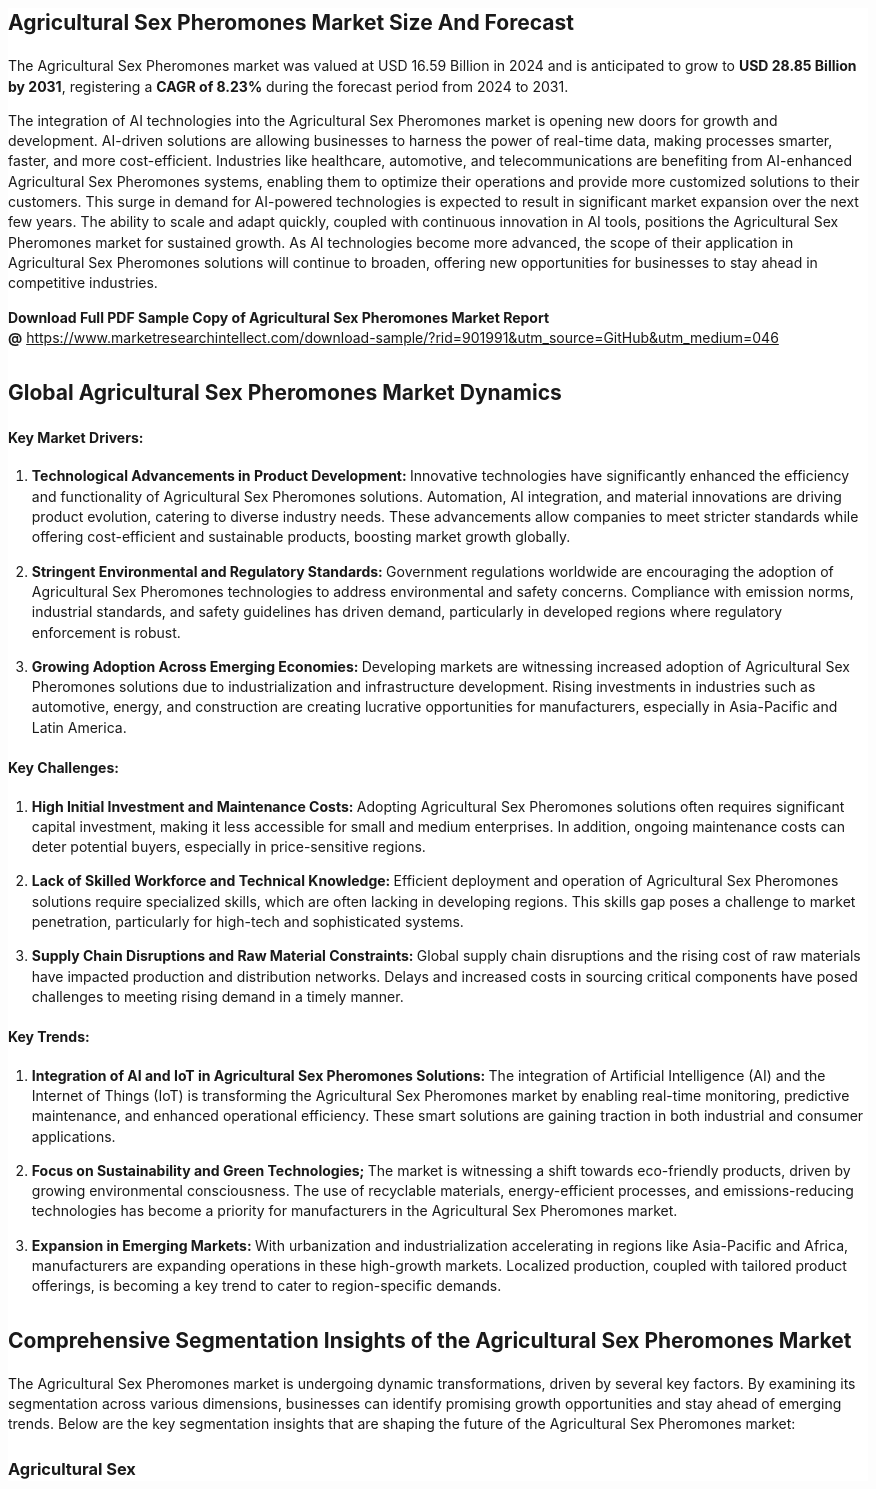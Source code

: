 <h2>Agricultural Sex Pheromones Market Size And Forecast</h2><p>The Agricultural Sex Pheromones market was valued at USD 16.59 Billion in 2024 and is anticipated to grow to <strong>USD 28.85 Billion by 2031</strong>, registering a <strong>CAGR of 8.23%</strong> during the forecast period from 2024 to 2031.</p><p>The integration of AI technologies into the Agricultural Sex Pheromones market is opening new doors for growth and development. AI-driven solutions are allowing businesses to harness the power of real-time data, making processes smarter, faster, and more cost-efficient. Industries like healthcare, automotive, and telecommunications are benefiting from AI-enhanced Agricultural Sex Pheromones systems, enabling them to optimize their operations and provide more customized solutions to their customers. This surge in demand for AI-powered technologies is expected to result in significant market expansion over the next few years. The ability to scale and adapt quickly, coupled with continuous innovation in AI tools, positions the Agricultural Sex Pheromones market for sustained growth. As AI technologies become more advanced, the scope of their application in Agricultural Sex Pheromones solutions will continue to broaden, offering new opportunities for businesses to stay ahead in competitive industries.</p><p><strong>Download Full PDF Sample Copy of Agricultural Sex Pheromones Market Report @</strong>&nbsp;<a href="https://www.marketresearchintellect.com/download-sample/?rid=901991&amp;utm_source=GitHub&amp;utm_medium=046">https://www.marketresearchintellect.com/download-sample/?rid=901991&amp;utm_source=GitHub&amp;utm_medium=046</a></p><h2>Global Agricultural Sex Pheromones Market Dynamics</h2><h4><strong>Key Market Drivers:</strong></h4><ol><li><p><strong>Technological Advancements in Product Development:&nbsp;</strong>Innovative technologies have significantly enhanced the efficiency and functionality of Agricultural Sex Pheromones solutions. Automation, AI integration, and material innovations are driving product evolution, catering to diverse industry needs. These advancements allow companies to meet stricter standards while offering cost-efficient and sustainable products, boosting market growth globally.</p></li><li><p><strong>Stringent Environmental and Regulatory Standards:&nbsp;</strong>Government regulations worldwide are encouraging the adoption of Agricultural Sex Pheromones technologies to address environmental and safety concerns. Compliance with emission norms, industrial standards, and safety guidelines has driven demand, particularly in developed regions where regulatory enforcement is robust.</p></li><li><p><strong>Growing Adoption Across Emerging Economies:&nbsp;</strong>Developing markets are witnessing increased adoption of Agricultural Sex Pheromones solutions due to industrialization and infrastructure development. Rising investments in industries such as automotive, energy, and construction are creating lucrative opportunities for manufacturers, especially in Asia-Pacific and Latin America.</p></li></ol><h4><strong>Key Challenges:</strong></h4><ol><li><p><strong>High Initial Investment and Maintenance Costs:&nbsp;</strong>Adopting Agricultural Sex Pheromones solutions often requires significant capital investment, making it less accessible for small and medium enterprises. In addition, ongoing maintenance costs can deter potential buyers, especially in price-sensitive regions.</p></li><li><p><strong>Lack of Skilled Workforce and Technical Knowledge:&nbsp;</strong>Efficient deployment and operation of Agricultural Sex Pheromones solutions require specialized skills, which are often lacking in developing regions. This skills gap poses a challenge to market penetration, particularly for high-tech and sophisticated systems.</p></li><li><p><strong>Supply Chain Disruptions and Raw Material Constraints:&nbsp;</strong>Global supply chain disruptions and the rising cost of raw materials have impacted production and distribution networks. Delays and increased costs in sourcing critical components have posed challenges to meeting rising demand in a timely manner.</p></li></ol><h4><strong>Key Trends:</strong></h4><ol><li><p><strong>Integration of AI and IoT in Agricultural Sex Pheromones Solutions:&nbsp;</strong>The integration of Artificial Intelligence (AI) and the Internet of Things (IoT) is transforming the Agricultural Sex Pheromones market by enabling real-time monitoring, predictive maintenance, and enhanced operational efficiency. These smart solutions are gaining traction in both industrial and consumer applications.</p></li><li><p><strong>Focus on Sustainability and Green Technologies;&nbsp;</strong>The market is witnessing a shift towards eco-friendly products, driven by growing environmental consciousness. The use of recyclable materials, energy-efficient processes, and emissions-reducing technologies has become a priority for manufacturers in the Agricultural Sex Pheromones market.</p></li><li><p><strong>Expansion in Emerging Markets:&nbsp;</strong>With urbanization and industrialization accelerating in regions like Asia-Pacific and Africa, manufacturers are expanding operations in these high-growth markets. Localized production, coupled with tailored product offerings, is becoming a key trend to cater to region-specific demands.</p></li></ol><div class="article-main__content" data-test-id="publishing-text-block"><h2>Comprehensive Segmentation Insights of the Agricultural Sex Pheromones Market</h2><p>The Agricultural Sex Pheromones market is undergoing dynamic transformations, driven by several key factors. By examining its segmentation across various dimensions, businesses can identify promising growth opportunities and stay ahead of emerging trends. Below are the key segmentation insights that are shaping the future of the Agricultural Sex Pheromones market:</p><h3><strong>Agricultural Sex
